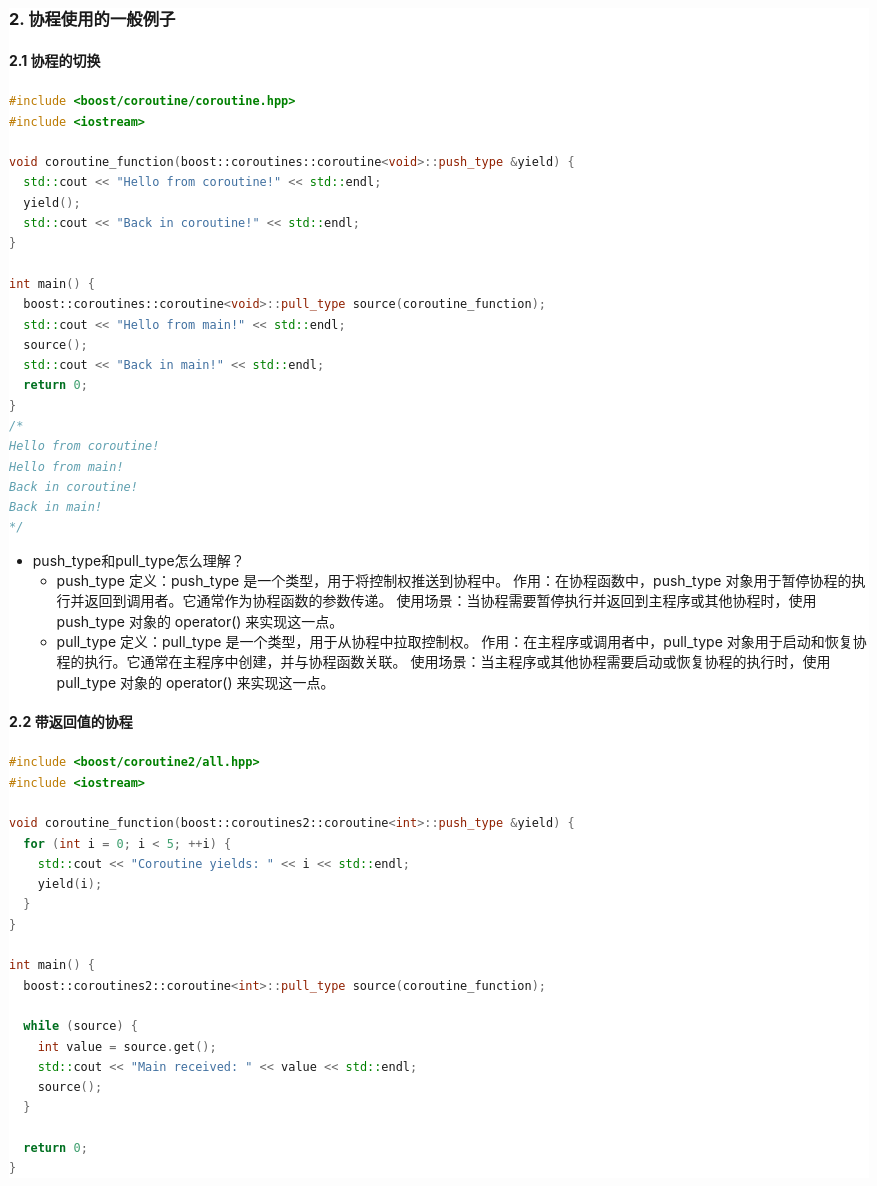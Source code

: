 ### 2. 协程使用的一般例子

#### 2.1 协程的切换

```c++
#include <boost/coroutine/coroutine.hpp>
#include <iostream>

void coroutine_function(boost::coroutines::coroutine<void>::push_type &yield) {
  std::cout << "Hello from coroutine!" << std::endl;
  yield();
  std::cout << "Back in coroutine!" << std::endl;
}

int main() {
  boost::coroutines::coroutine<void>::pull_type source(coroutine_function);
  std::cout << "Hello from main!" << std::endl;
  source();
  std::cout << "Back in main!" << std::endl;
  return 0;
}
/*
Hello from coroutine!
Hello from main!
Back in coroutine!
Back in main!
*/
```

- push_type和pull_type怎么理解？
  - push_type
    定义：push_type 是一个类型，用于将控制权推送到协程中。
    作用：在协程函数中，push_type 对象用于暂停协程的执行并返回到调用者。它通常作为协程函数的参数传递。
    使用场景：当协程需要暂停执行并返回到主程序或其他协程时，使用 push_type 对象的 operator() 来实现这一点。
  - pull_type
    定义：pull_type 是一个类型，用于从协程中拉取控制权。
    作用：在主程序或调用者中，pull_type 对象用于启动和恢复协程的执行。它通常在主程序中创建，并与协程函数关联。
    使用场景：当主程序或其他协程需要启动或恢复协程的执行时，使用 pull_type 对象的 operator() 来实现这一点。

#### 2.2 带返回值的协程

```c++
#include <boost/coroutine2/all.hpp>
#include <iostream>

void coroutine_function(boost::coroutines2::coroutine<int>::push_type &yield) {
  for (int i = 0; i < 5; ++i) {
    std::cout << "Coroutine yields: " << i << std::endl;
    yield(i);
  }
}

int main() {
  boost::coroutines2::coroutine<int>::pull_type source(coroutine_function);

  while (source) {
    int value = source.get();
    std::cout << "Main received: " << value << std::endl;
    source();
  }

  return 0;
}
```

